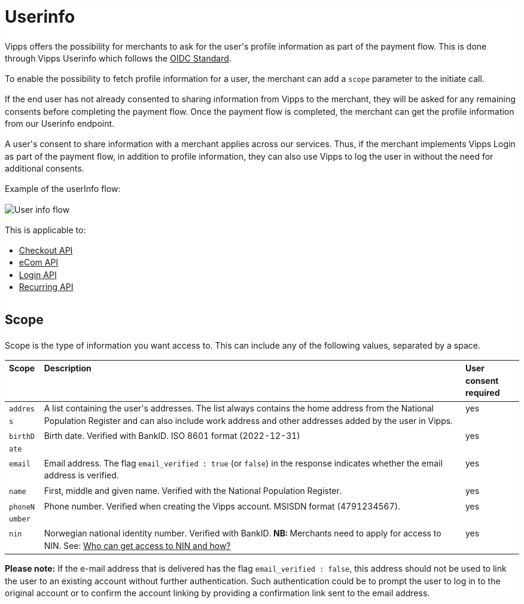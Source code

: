 

# Userinfo

Vipps offers the possibility for merchants to ask for the user's profile information as part of the payment flow.
This is done through Vipps Userinfo which follows
the [OIDC Standard](https://openid.net/specs/openid-connect-core-1_0.html#UserInfo).

To enable the possibility to fetch profile information for a user, the merchant can add a `scope`
parameter to the initiate call.

If the end user has not already consented to sharing information from Vipps to the
merchant, they will be asked for any remaining consents before completing the payment flow.
Once the payment flow is completed, the merchant can get the profile
information from our Userinfo endpoint.

A user's consent to share information with a merchant applies across our services. Thus, if the merchant implements Vipps Login as part of the payment flow,
in addition to profile information, they can also use Vipps to log the user in without the need for additional consents.

Example of the userInfo flow:

![User info flow](images/userinfo-flow.png)

This is applicable to:

* [Checkout API](https://vippsas.github.io/vipps-developer-docs/docs/APIs/checkout-api)
* [eCom API](https://vippsas.github.io/vipps-developer-docs/docs/APIs/ecom-api)
* [Login API](https://vippsas.github.io/vipps-developer-docs/docs/APIs/login-api)
* [Recurring API](https://vippsas.github.io/vipps-developer-docs/docs/APIs/recurring-api)

## Scope

Scope is the type of information you want access to. This can include any of the following values, separated by a space.

| Scope            | Description | User consent required |
|:-----------------|:------------|:----------------------|
| `address`        | A list containing the user's addresses. The list always contains the home address from the National Population Register and can also include work address and other addresses added by the user in Vipps. | yes |
| `birthDate`      | Birth date. Verified with BankID. ISO 8601 format (2022-12-31) | yes |
| `email`          | Email address. The flag `email_verified : true` (or `false`) in the response indicates whether the email address is verified. | yes |
| `name`           | First, middle and given name. Verified with the National Population Register. | yes |
| `phoneNumber`    | Phone number. Verified when creating the Vipps account. MSISDN format (4791234567).| yes |
| `nin`            | Norwegian national identity number. Verified with BankID. **NB:** Merchants need to apply for access to NIN. See: [Who can get access to NIN and how?](/docs/APIs/login-api/vipps-login-api-faq.md#who-can-get-access-to-nin-and-how)    | yes |

**Please note:** If the e-mail address that is delivered has the flag `email_verified : false`,
this address should not be used to link the user to an existing account without
further authentication. Such authentication could be to prompt the user to
log in to the original account or to confirm the account linking by providing a
confirmation link sent to the email address.
